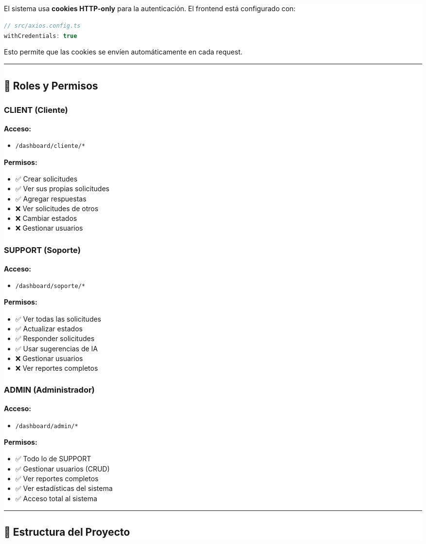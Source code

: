 El sistema usa **cookies HTTP-only** para la autenticación. El frontend está configurado con:

```typescript
// src/axios.config.ts
withCredentials: true
```

Esto permite que las cookies se envíen automáticamente en cada request.



---

## 🔐 Roles y Permisos

### CLIENT (Cliente)
**Acceso:**
- `/dashboard/cliente/*`

**Permisos:**
- ✅ Crear solicitudes
- ✅ Ver sus propias solicitudes
- ✅ Agregar respuestas
- ❌ Ver solicitudes de otros
- ❌ Cambiar estados
- ❌ Gestionar usuarios

### SUPPORT (Soporte)
**Acceso:**
- `/dashboard/soporte/*`

**Permisos:**
- ✅ Ver todas las solicitudes
- ✅ Actualizar estados
- ✅ Responder solicitudes
- ✅ Usar sugerencias de IA
- ❌ Gestionar usuarios
- ❌ Ver reportes completos

### ADMIN (Administrador)
**Acceso:**
- `/dashboard/admin/*`

**Permisos:**
- ✅ Todo lo de SUPPORT
- ✅ Gestionar usuarios (CRUD)
- ✅ Ver reportes completos
- ✅ Ver estadísticas del sistema
- ✅ Acceso total al sistema

---

## 📁 Estructura del Proyecto
